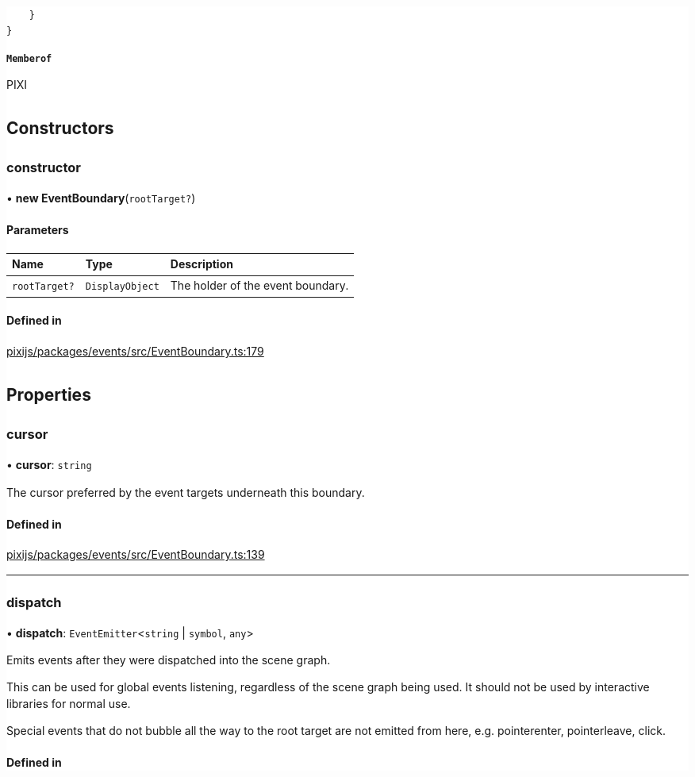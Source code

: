 ```ts
    }
}
```

**`Memberof`**

PIXI

## Constructors

### constructor

• **new EventBoundary**(`rootTarget?`)

#### Parameters

| Name | Type | Description |
| :------ | :------ | :------ |
| `rootTarget?` | `DisplayObject` | The holder of the event boundary. |

#### Defined in

[pixijs/packages/events/src/EventBoundary.ts:179](https://github.com/pixijs/pixijs/blob/2194fe5c5/packages/events/src/EventBoundary.ts#L179)

## Properties

### cursor

• **cursor**: `string`

The cursor preferred by the event targets underneath this boundary.

#### Defined in

[pixijs/packages/events/src/EventBoundary.ts:139](https://github.com/pixijs/pixijs/blob/2194fe5c5/packages/events/src/EventBoundary.ts#L139)

___

### dispatch

• **dispatch**: `EventEmitter`<`string` \| `symbol`, `any`\>

Emits events after they were dispatched into the scene graph.

This can be used for global events listening, regardless of the scene graph being used. It should
not be used by interactive libraries for normal use.

Special events that do not bubble all the way to the root target are not emitted from here,
e.g. pointerenter, pointerleave, click.

#### Defined in
